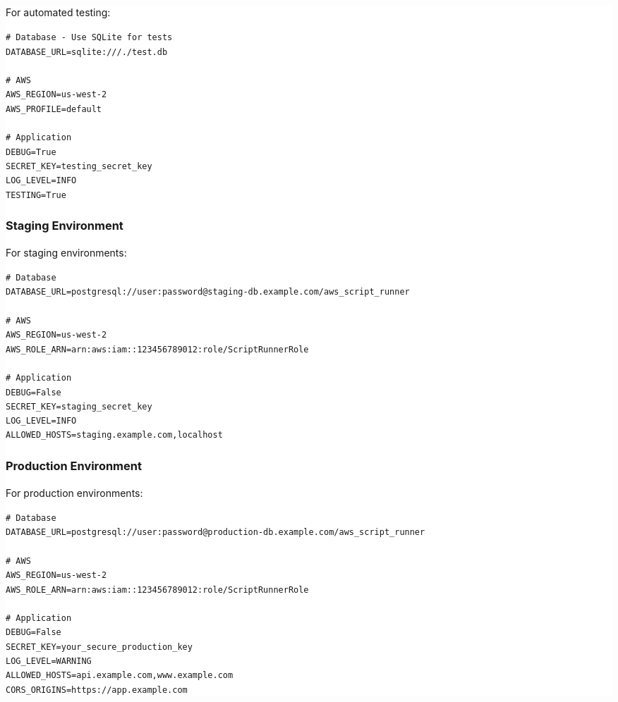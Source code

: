 For automated testing:

```
# Database - Use SQLite for tests
DATABASE_URL=sqlite:///./test.db

# AWS
AWS_REGION=us-west-2
AWS_PROFILE=default

# Application
DEBUG=True
SECRET_KEY=testing_secret_key
LOG_LEVEL=INFO
TESTING=True
```

### Staging Environment

For staging environments:

```
# Database
DATABASE_URL=postgresql://user:password@staging-db.example.com/aws_script_runner

# AWS
AWS_REGION=us-west-2
AWS_ROLE_ARN=arn:aws:iam::123456789012:role/ScriptRunnerRole

# Application
DEBUG=False
SECRET_KEY=staging_secret_key
LOG_LEVEL=INFO
ALLOWED_HOSTS=staging.example.com,localhost
```

### Production Environment

For production environments:

```
# Database
DATABASE_URL=postgresql://user:password@production-db.example.com/aws_script_runner

# AWS
AWS_REGION=us-west-2
AWS_ROLE_ARN=arn:aws:iam::123456789012:role/ScriptRunnerRole

# Application
DEBUG=False
SECRET_KEY=your_secure_production_key
LOG_LEVEL=WARNING
ALLOWED_HOSTS=api.example.com,www.example.com
CORS_ORIGINS=https://app.example.com
```
